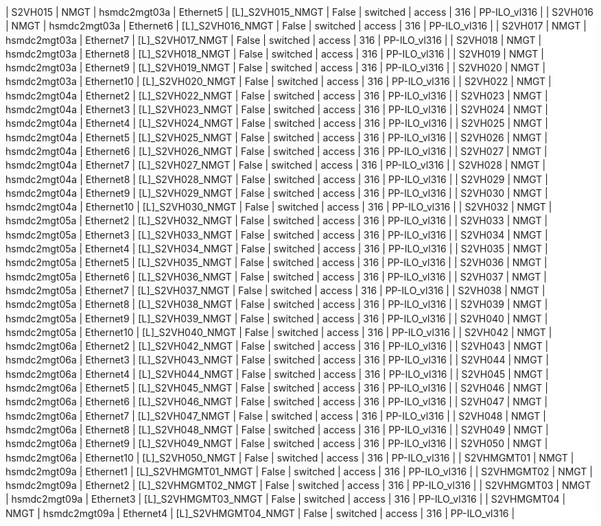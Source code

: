 | S2VH015 | NMGT | hsmdc2mgt03a | Ethernet5 | [L]_S2VH015_NMGT | False | switched | access | 316 | PP-ILO_vl316 |
| S2VH016 | NMGT | hsmdc2mgt03a | Ethernet6 | [L]_S2VH016_NMGT | False | switched | access | 316 | PP-ILO_vl316 |
| S2VH017 | NMGT | hsmdc2mgt03a | Ethernet7 | [L]_S2VH017_NMGT | False | switched | access | 316 | PP-ILO_vl316 |
| S2VH018 | NMGT | hsmdc2mgt03a | Ethernet8 | [L]_S2VH018_NMGT | False | switched | access | 316 | PP-ILO_vl316 |
| S2VH019 | NMGT | hsmdc2mgt03a | Ethernet9 | [L]_S2VH019_NMGT | False | switched | access | 316 | PP-ILO_vl316 |
| S2VH020 | NMGT | hsmdc2mgt03a | Ethernet10 | [L]_S2VH020_NMGT | False | switched | access | 316 | PP-ILO_vl316 |
| S2VH022 | NMGT | hsmdc2mgt04a | Ethernet2 | [L]_S2VH022_NMGT | False | switched | access | 316 | PP-ILO_vl316 |
| S2VH023 | NMGT | hsmdc2mgt04a | Ethernet3 | [L]_S2VH023_NMGT | False | switched | access | 316 | PP-ILO_vl316 |
| S2VH024 | NMGT | hsmdc2mgt04a | Ethernet4 | [L]_S2VH024_NMGT | False | switched | access | 316 | PP-ILO_vl316 |
| S2VH025 | NMGT | hsmdc2mgt04a | Ethernet5 | [L]_S2VH025_NMGT | False | switched | access | 316 | PP-ILO_vl316 |
| S2VH026 | NMGT | hsmdc2mgt04a | Ethernet6 | [L]_S2VH026_NMGT | False | switched | access | 316 | PP-ILO_vl316 |
| S2VH027 | NMGT | hsmdc2mgt04a | Ethernet7 | [L]_S2VH027_NMGT | False | switched | access | 316 | PP-ILO_vl316 |
| S2VH028 | NMGT | hsmdc2mgt04a | Ethernet8 | [L]_S2VH028_NMGT | False | switched | access | 316 | PP-ILO_vl316 |
| S2VH029 | NMGT | hsmdc2mgt04a | Ethernet9 | [L]_S2VH029_NMGT | False | switched | access | 316 | PP-ILO_vl316 |
| S2VH030 | NMGT | hsmdc2mgt04a | Ethernet10 | [L]_S2VH030_NMGT | False | switched | access | 316 | PP-ILO_vl316 |
| S2VH032 | NMGT | hsmdc2mgt05a | Ethernet2 | [L]_S2VH032_NMGT | False | switched | access | 316 | PP-ILO_vl316 |
| S2VH033 | NMGT | hsmdc2mgt05a | Ethernet3 | [L]_S2VH033_NMGT | False | switched | access | 316 | PP-ILO_vl316 |
| S2VH034 | NMGT | hsmdc2mgt05a | Ethernet4 | [L]_S2VH034_NMGT | False | switched | access | 316 | PP-ILO_vl316 |
| S2VH035 | NMGT | hsmdc2mgt05a | Ethernet5 | [L]_S2VH035_NMGT | False | switched | access | 316 | PP-ILO_vl316 |
| S2VH036 | NMGT | hsmdc2mgt05a | Ethernet6 | [L]_S2VH036_NMGT | False | switched | access | 316 | PP-ILO_vl316 |
| S2VH037 | NMGT | hsmdc2mgt05a | Ethernet7 | [L]_S2VH037_NMGT | False | switched | access | 316 | PP-ILO_vl316 |
| S2VH038 | NMGT | hsmdc2mgt05a | Ethernet8 | [L]_S2VH038_NMGT | False | switched | access | 316 | PP-ILO_vl316 |
| S2VH039 | NMGT | hsmdc2mgt05a | Ethernet9 | [L]_S2VH039_NMGT | False | switched | access | 316 | PP-ILO_vl316 |
| S2VH040 | NMGT | hsmdc2mgt05a | Ethernet10 | [L]_S2VH040_NMGT | False | switched | access | 316 | PP-ILO_vl316 |
| S2VH042 | NMGT | hsmdc2mgt06a | Ethernet2 | [L]_S2VH042_NMGT | False | switched | access | 316 | PP-ILO_vl316 |
| S2VH043 | NMGT | hsmdc2mgt06a | Ethernet3 | [L]_S2VH043_NMGT | False | switched | access | 316 | PP-ILO_vl316 |
| S2VH044 | NMGT | hsmdc2mgt06a | Ethernet4 | [L]_S2VH044_NMGT | False | switched | access | 316 | PP-ILO_vl316 |
| S2VH045 | NMGT | hsmdc2mgt06a | Ethernet5 | [L]_S2VH045_NMGT | False | switched | access | 316 | PP-ILO_vl316 |
| S2VH046 | NMGT | hsmdc2mgt06a | Ethernet6 | [L]_S2VH046_NMGT | False | switched | access | 316 | PP-ILO_vl316 |
| S2VH047 | NMGT | hsmdc2mgt06a | Ethernet7 | [L]_S2VH047_NMGT | False | switched | access | 316 | PP-ILO_vl316 |
| S2VH048 | NMGT | hsmdc2mgt06a | Ethernet8 | [L]_S2VH048_NMGT | False | switched | access | 316 | PP-ILO_vl316 |
| S2VH049 | NMGT | hsmdc2mgt06a | Ethernet9 | [L]_S2VH049_NMGT | False | switched | access | 316 | PP-ILO_vl316 |
| S2VH050 | NMGT | hsmdc2mgt06a | Ethernet10 | [L]_S2VH050_NMGT | False | switched | access | 316 | PP-ILO_vl316 |
| S2VHMGMT01 | NMGT | hsmdc2mgt09a | Ethernet1 | [L]_S2VHMGMT01_NMGT | False | switched | access | 316 | PP-ILO_vl316 |
| S2VHMGMT02 | NMGT | hsmdc2mgt09a | Ethernet2 | [L]_S2VHMGMT02_NMGT | False | switched | access | 316 | PP-ILO_vl316 |
| S2VHMGMT03 | NMGT | hsmdc2mgt09a | Ethernet3 | [L]_S2VHMGMT03_NMGT | False | switched | access | 316 | PP-ILO_vl316 |
| S2VHMGMT04 | NMGT | hsmdc2mgt09a | Ethernet4 | [L]_S2VHMGMT04_NMGT | False | switched | access | 316 | PP-ILO_vl316 |